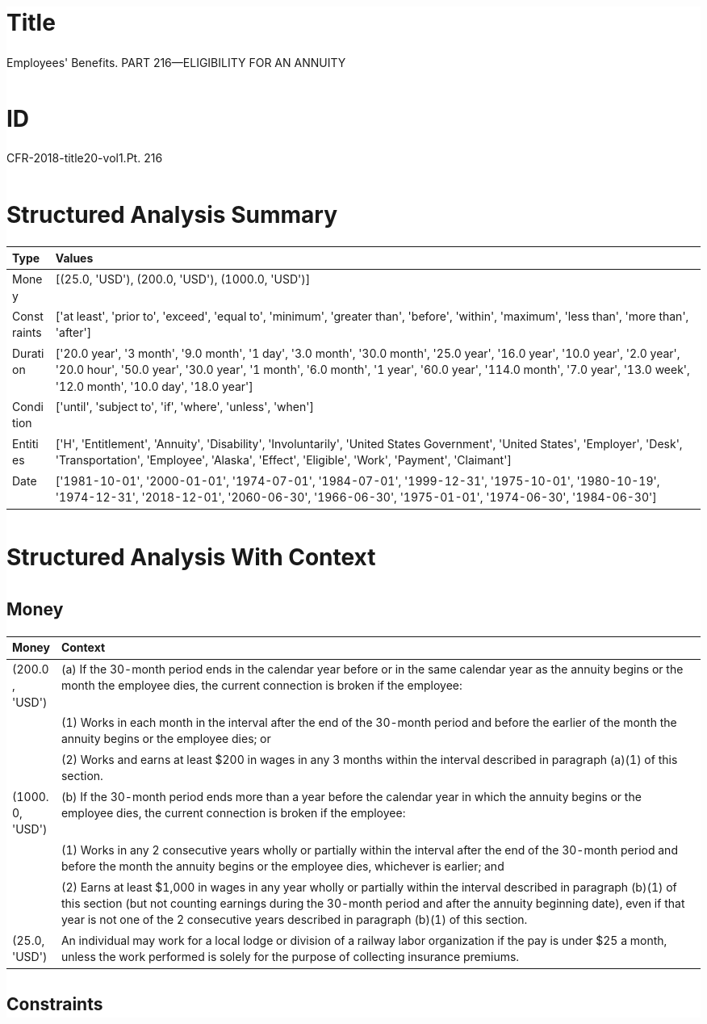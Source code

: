 # Title

 Employees' Benefits. PART 216—ELIGIBILITY FOR AN ANNUITY


# ID

 CFR-2018-title20-vol1.Pt. 216


# Structured Analysis Summary

| Type        | Values                                                                                                                                                                                                                                                                                            |
|:------------|:--------------------------------------------------------------------------------------------------------------------------------------------------------------------------------------------------------------------------------------------------------------------------------------------------|
| Money       | [(25.0, 'USD'), (200.0, 'USD'), (1000.0, 'USD')]                                                                                                                                                                                                                                                  |
| Constraints | ['at least', 'prior to', 'exceed', 'equal to', 'minimum', 'greater than', 'before', 'within', 'maximum', 'less than', 'more than', 'after']                                                                                                                                                       |
| Duration    | ['20.0 year', '3 month', '9.0 month', '1 day', '3.0 month', '30.0 month', '25.0 year', '16.0 year', '10.0 year', '2.0 year', '20.0 hour', '50.0 year', '30.0 year', '1 month', '6.0 month', '1 year', '60.0 year', '114.0 month', '7.0 year', '13.0 week', '12.0 month', '10.0 day', '18.0 year'] |
| Condition   | ['until', 'subject to', 'if', 'where', 'unless', 'when']                                                                                                                                                                                                                                          |
| Entities    | ['H', 'Entitlement', 'Annuity', 'Disability', 'Involuntarily', 'United States Government', 'United States', 'Employer', 'Desk', 'Transportation', 'Employee', 'Alaska', 'Effect', 'Eligible', 'Work', 'Payment', 'Claimant']                                                                      |
| Date        | ['1981-10-01', '2000-01-01', '1974-07-01', '1984-07-01', '1999-12-31', '1975-10-01', '1980-10-19', '1974-12-31', '2018-12-01', '2060-06-30', '1966-06-30', '1975-01-01', '1974-06-30', '1984-06-30']                                                                                              |


# Structured Analysis With Context

 


## Money

| Money           | Context                                                                                                                                                                                                                                                                                                                                                |
|:----------------|:-------------------------------------------------------------------------------------------------------------------------------------------------------------------------------------------------------------------------------------------------------------------------------------------------------------------------------------------------------|
| (200.0, 'USD')  | (a) If the 30-month period ends in the calendar year before or in the same calendar year as the annuity begins or the month the employee dies, the current connection is broken if the employee:                                                                                                                                                       |
|                 |               (1) Works in each month in the interval after the end of the 30-month period and before the earlier of the month the annuity begins or the employee dies; or                                                                                                                                                                             |
|                 |               (2) Works and earns at least $200 in wages in any 3 months within the interval described in paragraph (a)(1) of this section.                                                                                                                                                                                                            |
| (1000.0, 'USD') | (b) If the 30-month period ends more than a year before the calendar year in which the annuity begins or the employee dies, the current connection is broken if the employee:                                                                                                                                                                          |
|                 |               (1) Works in any 2 consecutive years wholly or partially within the interval after the end of the 30-month period and before the month the annuity begins or the employee dies, whichever is earlier; and                                                                                                                                |
|                 |               (2) Earns at least $1,000 in wages in any year wholly or partially within the interval described in paragraph (b)(1) of this section (but not counting earnings during the 30-month period and after the annuity beginning date), even if that year is not one of the 2 consecutive years described in paragraph (b)(1) of this section. |
| (25.0, 'USD')   | An individual may work for a local lodge or division of a railway labor organization if the pay is under $25 a month, unless the work performed is solely for the purpose of collecting insurance premiums.                                                                                                                                            |


## Constraints
